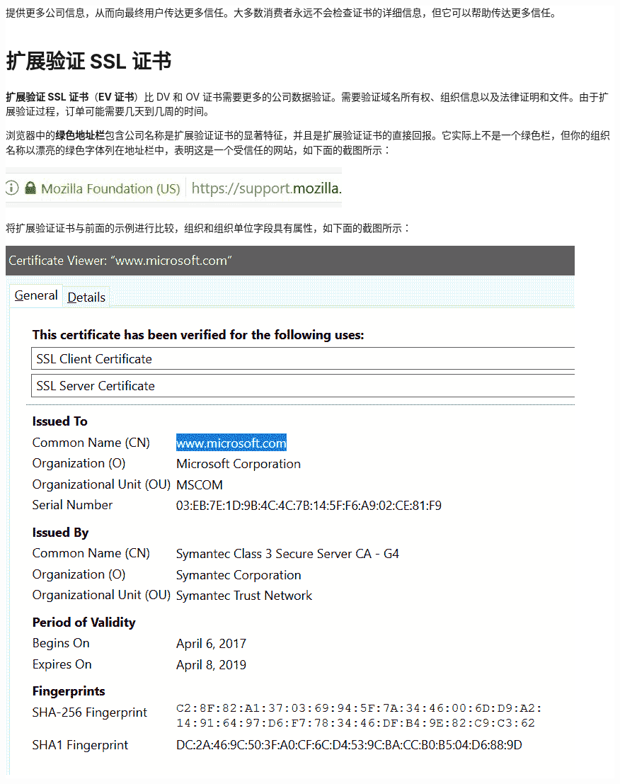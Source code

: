 提供更多公司信息，从而向最终用户传达更多信任。大多数消费者永远不会检查证书的详细信息，但它可以帮助传达更多信任。

# 扩展验证 SSL 证书

**扩展验证 SSL 证书**（**EV 证书**）比 DV 和 OV 证书需要更多的公司数据验证。需要验证域名所有权、组织信息以及法律证明和文件。由于扩展验证过程，订单可能需要几天到几周的时间。

浏览器中的**绿色地址栏**包含公司名称是扩展验证证书的显著特征，并且是扩展验证证书的直接回报。它实际上不是一个绿色栏，但你的组织名称以漂亮的绿色字体列在地址栏中，表明这是一个受信任的网站，如下面的截图所示：

![](img/00040.jpeg)

将扩展验证证书与前面的示例进行比较，组织和组织单位字段具有属性，如下面的截图所示：

![](img/00041.gif)
